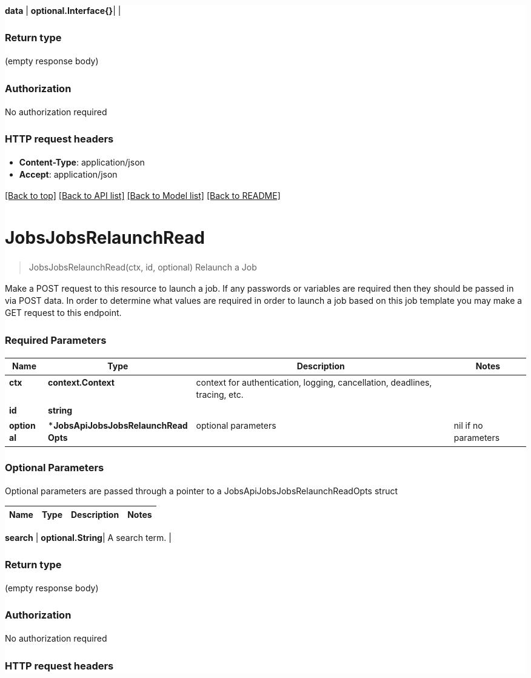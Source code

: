  **data** | **optional.Interface{}**|  | 

### Return type

 (empty response body)

### Authorization

No authorization required

### HTTP request headers

 - **Content-Type**: application/json
 - **Accept**: application/json

[[Back to top]](#) [[Back to API list]](../README.md#documentation-for-api-endpoints) [[Back to Model list]](../README.md#documentation-for-models) [[Back to README]](../README.md)

# **JobsJobsRelaunchRead**
> JobsJobsRelaunchRead(ctx, id, optional)
Relaunch a Job

 Make a POST request to this resource to launch a job. If any passwords or variables are required then they should be passed in via POST data.   In order to determine what values are required in order to launch a job based on this job template you may make a GET request to this endpoint.

### Required Parameters

Name | Type | Description  | Notes
------------- | ------------- | ------------- | -------------
 **ctx** | **context.Context** | context for authentication, logging, cancellation, deadlines, tracing, etc.
  **id** | **string**|  | 
 **optional** | ***JobsApiJobsJobsRelaunchReadOpts** | optional parameters | nil if no parameters

### Optional Parameters
Optional parameters are passed through a pointer to a JobsApiJobsJobsRelaunchReadOpts struct

Name | Type | Description  | Notes
------------- | ------------- | ------------- | -------------

 **search** | **optional.String**| A search term. | 

### Return type

 (empty response body)

### Authorization

No authorization required

### HTTP request headers
